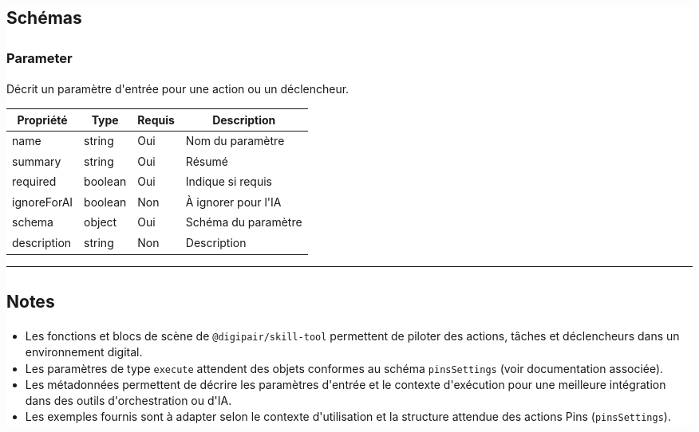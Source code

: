 
## Schémas

### Parameter

Décrit un paramètre d'entrée pour une action ou un déclencheur.

| Propriété    | Type    | Requis | Description                |
|--------------|---------|--------|----------------------------|
| name         | string  | Oui    | Nom du paramètre           |
| summary      | string  | Oui    | Résumé                     |
| required     | boolean | Oui    | Indique si requis          |
| ignoreForAI  | boolean | Non    | À ignorer pour l'IA        |
| schema       | object  | Oui    | Schéma du paramètre        |
| description  | string  | Non    | Description                |

---

## Notes

- Les fonctions et blocs de scène de `@digipair/skill-tool` permettent de piloter des actions, tâches et déclencheurs dans un environnement digital.
- Les paramètres de type `execute` attendent des objets conformes au schéma `pinsSettings` (voir documentation associée).
- Les métadonnées permettent de décrire les paramètres d'entrée et le contexte d'exécution pour une meilleure intégration dans des outils d'orchestration ou d'IA.
- Les exemples fournis sont à adapter selon le contexte d'utilisation et la structure attendue des actions Pins (`pinsSettings`).